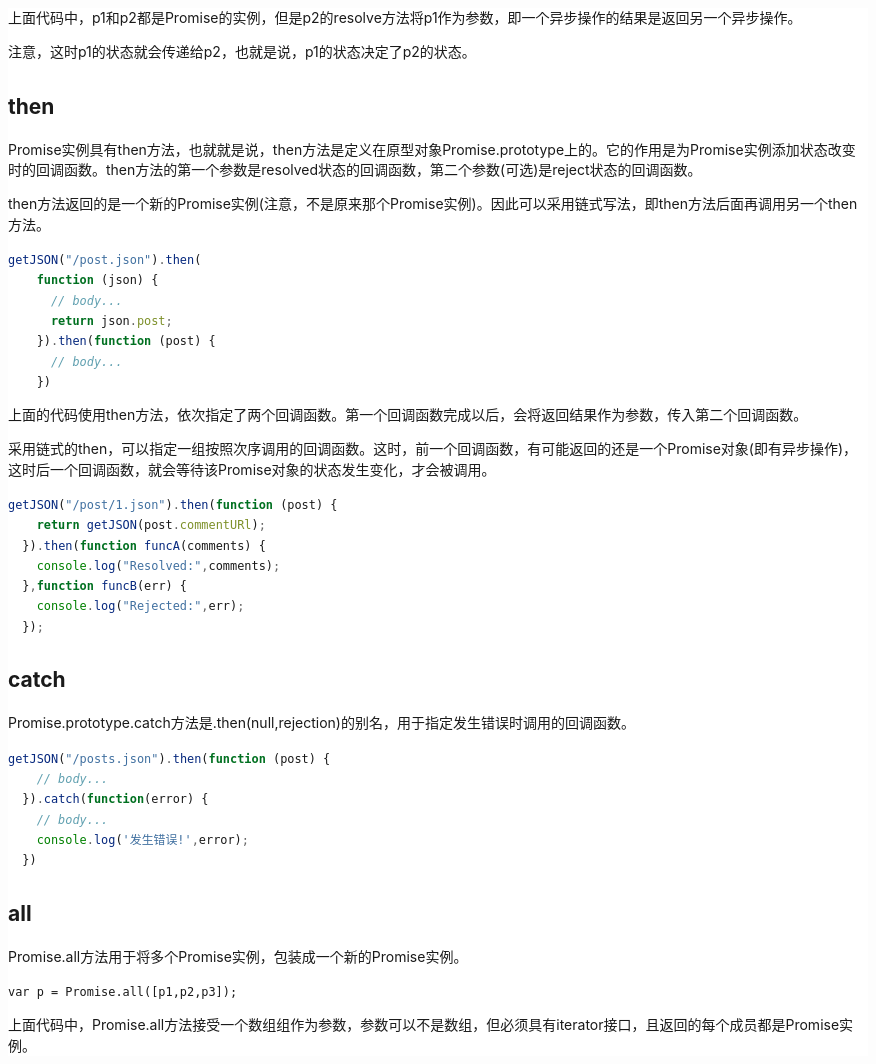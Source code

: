 上面代码中，p1和p2都是Promise的实例，但是p2的resolve方法将p1作为参数，即一个异步操作的结果是返回另一个异步操作。

注意，这时p1的状态就会传递给p2，也就是说，p1的状态决定了p2的状态。

## then

Promise实例具有then方法，也就就是说，then方法是定义在原型对象Promise.prototype上的。它的作用是为Promise实例添加状态改变时的回调函数。then方法的第一个参数是resolved状态的回调函数，第二个参数(可选)是reject状态的回调函数。

then方法返回的是一个新的Promise实例(注意，不是原来那个Promise实例)。因此可以采用链式写法，即then方法后面再调用另一个then方法。

```javascript
getJSON("/post.json").then(
    function (json) {
      // body...
      return json.post;
    }).then(function (post) {
      // body...
    })
```

上面的代码使用then方法，依次指定了两个回调函数。第一个回调函数完成以后，会将返回结果作为参数，传入第二个回调函数。

采用链式的then，可以指定一组按照次序调用的回调函数。这时，前一个回调函数，有可能返回的还是一个Promise对象(即有异步操作)，这时后一个回调函数，就会等待该Promise对象的状态发生变化，才会被调用。

```javascript
getJSON("/post/1.json").then(function (post) {
    return getJSON(post.commentURl);
  }).then(function funcA(comments) {
    console.log("Resolved:",comments);
  },function funcB(err) {
    console.log("Rejected:",err);
  });
```

## catch

Promise.prototype.catch方法是.then(null,rejection)的别名，用于指定发生错误时调用的回调函数。

```javascript
getJSON("/posts.json").then(function (post) {
    // body...
  }).catch(function(error) {
    // body...
    console.log('发生错误!',error);
  })
```

## all

Promise.all方法用于将多个Promise实例，包装成一个新的Promise实例。

`var p = Promise.all([p1,p2,p3]);`

上面代码中，Promise.all方法接受一个数组组作为参数，参数可以不是数组，但必须具有iterator接口，且返回的每个成员都是Promise实例。
